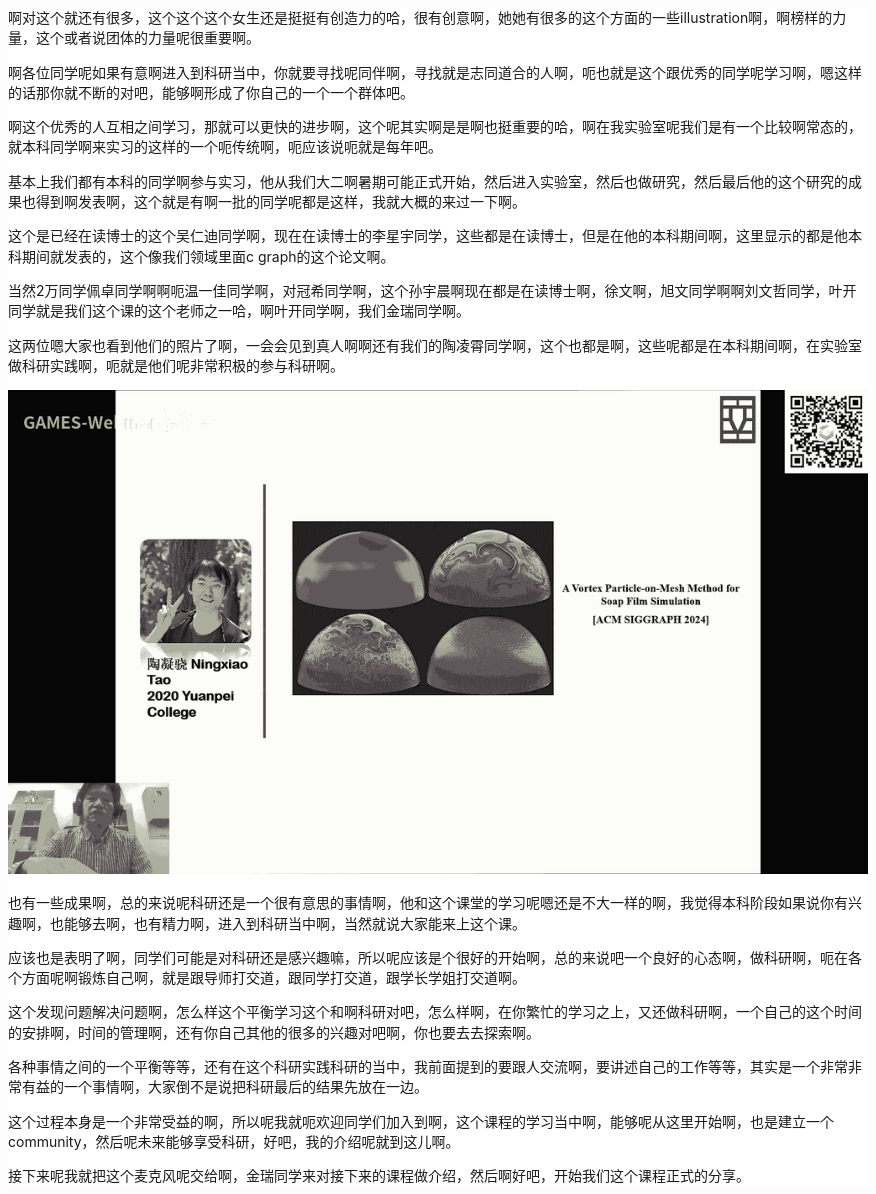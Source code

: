 啊对这个就还有很多，这个这个这个女生还是挺挺有创造力的哈，很有创意啊，她她有很多的这个方面的一些illustration啊，啊榜样的力量，这个或者说团体的力量呢很重要啊。

啊各位同学呢如果有意啊进入到科研当中，你就要寻找呢同伴啊，寻找就是志同道合的人啊，呃也就是这个跟优秀的同学呢学习啊，嗯这样的话那你就不断的对吧，能够啊形成了你自己的一个一个群体吧。

啊这个优秀的人互相之间学习，那就可以更快的进步啊，这个呢其实啊是是啊也挺重要的哈，啊在我实验室呢我们是有一个比较啊常态的，就本科同学啊来实习的这样的一个呃传统啊，呃应该说呃就是每年吧。

基本上我们都有本科的同学啊参与实习，他从我们大二啊暑期可能正式开始，然后进入实验室，然后也做研究，然后最后他的这个研究的成果也得到啊发表啊，这个就是有啊一批的同学呢都是这样，我就大概的来过一下啊。

这个是已经在读博士的这个吴仁迪同学啊，现在在读博士的李星宇同学，这些都是在读博士，但是在他的本科期间啊，这里显示的都是他本科期间就发表的，这个像我们领域里面c graph的这个论文啊。

当然2万同学佩卓同学啊啊呃温一佳同学啊，对冠希同学啊，这个孙宇晨啊现在都是在读博士啊，徐文啊，旭文同学啊啊刘文哲同学，叶开同学就是我们这个课的这个老师之一哈，啊叶开同学啊，我们金瑞同学啊。

这两位嗯大家也看到他们的照片了啊，一会会见到真人啊啊还有我们的陶凌霄同学啊，这个也都是啊，这些呢都是在本科期间啊，在实验室做科研实践啊，呃就是他们呢非常积极的参与科研啊。



![](img/cc822ac7b957dfe639cb014f1c1adaf8_16.png)

也有一些成果啊，总的来说呢科研还是一个很有意思的事情啊，他和这个课堂的学习呢嗯还是不大一样的啊，我觉得本科阶段如果说你有兴趣啊，也能够去啊，也有精力啊，进入到科研当中啊，当然就说大家能来上这个课。

应该也是表明了啊，同学们可能是对科研还是感兴趣嘛，所以呢应该是个很好的开始啊，总的来说吧一个良好的心态啊，做科研啊，呃在各个方面呢啊锻炼自己啊，就是跟导师打交道，跟同学打交道，跟学长学姐打交道啊。

这个发现问题解决问题啊，怎么样这个平衡学习这个和啊科研对吧，怎么样啊，在你繁忙的学习之上，又还做科研啊，一个自己的这个时间的安排啊，时间的管理啊，还有你自己其他的很多的兴趣对吧啊，你也要去去探索啊。

各种事情之间的一个平衡等等，还有在这个科研实践科研的当中，我前面提到的要跟人交流啊，要讲述自己的工作等等，其实是一个非常非常有益的一个事情啊，大家倒不是说把科研最后的结果先放在一边。

这个过程本身是一个非常受益的啊，所以呢我就呃欢迎同学们加入到啊，这个课程的学习当中啊，能够呢从这里开始啊，也是建立一个community，然后呢未来能够享受科研，好吧，我的介绍呢就到这儿啊。

接下来呢我就把这个麦克风呢交给啊，金瑞同学来对接下来的课程做介绍，然后啊好吧，开始我们这个课程正式的分享。



